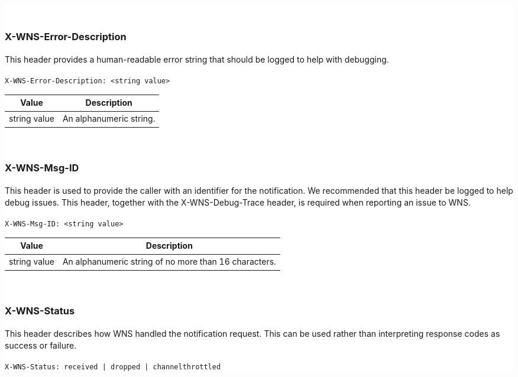 

### X-WNS-Error-Description

This header provides a human-readable error string that should be logged to help with debugging.

    X-WNS-Error-Description: <string value>

<table>
<thead>
<tr class="header">
<th>Value</th>
<th>Description</th>
</tr>
</thead>
<tbody>
<tr class="odd">
<td>string value</td>
<td>An alphanumeric string.</td>
</tr>
</tbody>
</table>

 

### X-WNS-Msg-ID

This header is used to provide the caller with an identifier for the notification. We recommended that this header be logged to help debug issues. This header, together with the X-WNS-Debug-Trace header, is required when reporting an issue to WNS.

    X-WNS-Msg-ID: <string value>

<table>
<thead>
<tr class="header">
<th>Value</th>
<th>Description</th>
</tr>
</thead>
<tbody>
<tr class="odd">
<td>string value</td>
<td>An alphanumeric string of no more than 16 characters.</td>
</tr>
</tbody>
</table>

 

### X-WNS-Status

This header describes how WNS handled the notification request. This can be used rather than interpreting response codes as success or failure.

    X-WNS-Status: received | dropped | channelthrottled
